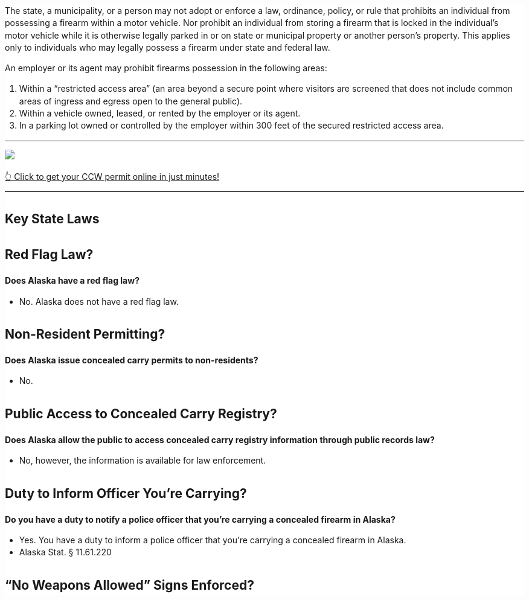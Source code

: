 The state, a municipality, or a person may not adopt or enforce a law, ordinance, policy, or rule that prohibits an individual from possessing a firearm within a motor vehicle. Nor prohibit an individual from storing a firearm that is locked in the individual’s motor vehicle while it is otherwise legally parked in or on state or municipal property or another person’s property. This applies only to individuals who may legally possess a firearm under state and federal law.

An employer or its agent may prohibit firearms possession in the following areas:

1.  Within a “restricted access area” (an area beyond a secure point where visitors are screened that does not include common areas of ingress and egress open to the general public).
2.  Within a vehicle owned, leased, or rented by the employer or its agent.
3.  In a parking lot owned or controlled by the employer within 300 feet of the secured restricted access area.

- - -

[![](https://cdn-images-1.medium.com/max/1200/1*UmVcdbz7GlGdNVJMx2tkag.png)](https://sndn.to/ccw)

[👆 Click to get your CCW permit online in just minutes!](https://sndn.to/ccw)

- - -

## Key State Laws

## Red Flag Law?

**Does Alaska have a red flag law?**

*   No. Alaska does not have a red flag law.

## Non-Resident Permitting?

**Does Alaska issue concealed carry permits to non-residents?**

*   No.

## Public Access to Concealed Carry Registry?

**Does Alaska allow the public to access concealed carry registry information through public records law?**

*   No, however, the information is available for law enforcement.

## Duty to Inform Officer You’re Carrying?

**Do you have a duty to notify a police officer that you’re carrying a concealed firearm in Alaska?**

*   Yes. You have a duty to inform a police officer that you’re carrying a concealed firearm in Alaska.
*   Alaska Stat. § 11.61.220

## “No Weapons Allowed” Signs Enforced?
